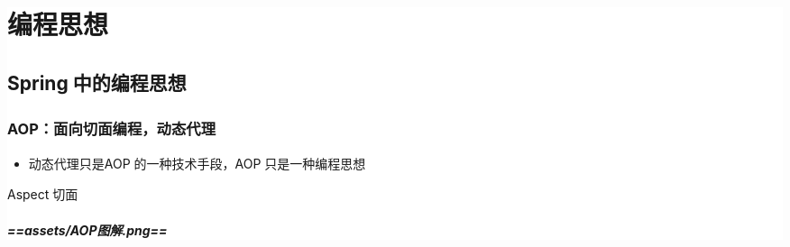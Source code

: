 

# 编程思想

## Spring 中的编程思想

### AOP：面向切面编程，动态代理

- 动态代理只是AOP 的一种技术手段，AOP 只是一种编程思想

Aspect 切面

##### ==assets/AOP图解.png==



